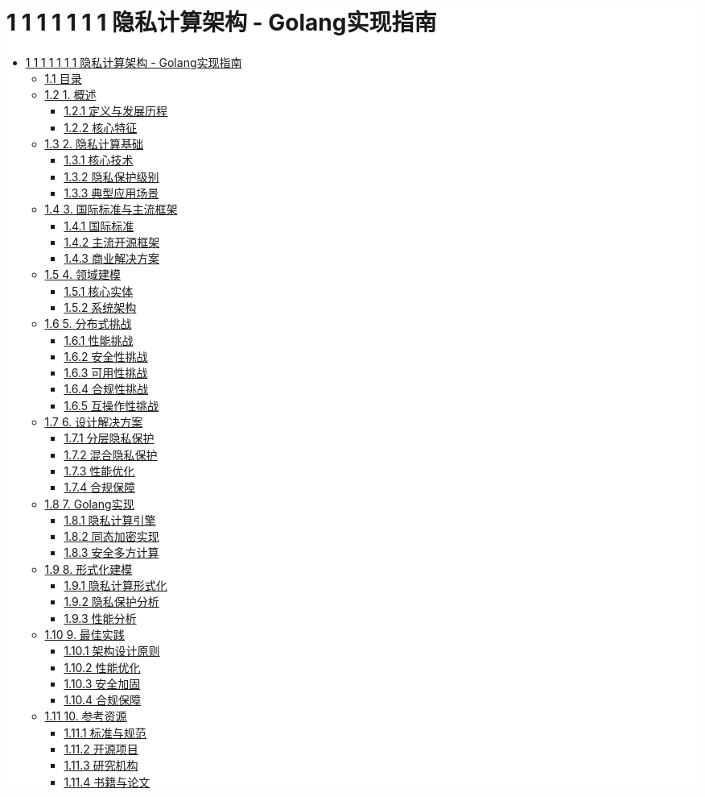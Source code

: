 # 1 1 1 1 1 1 1 隐私计算架构 - Golang实现指南


- [1 1 1 1 1 1 1 隐私计算架构 - Golang实现指南](#1-1-1-1-1-1-1-隐私计算架构-golang实现指南)
  - [1.1 目录](#目录)
  - [1.2 1. 概述](#1-概述)
    - [1.2.1 定义与发展历程](#定义与发展历程)
    - [1.2.2 核心特征](#核心特征)
  - [1.3 2. 隐私计算基础](#2-隐私计算基础)
    - [1.3.1 核心技术](#核心技术)
    - [1.3.2 隐私保护级别](#隐私保护级别)
    - [1.3.3 典型应用场景](#典型应用场景)
  - [1.4 3. 国际标准与主流框架](#3-国际标准与主流框架)
    - [1.4.1 国际标准](#国际标准)
    - [1.4.2 主流开源框架](#主流开源框架)
    - [1.4.3 商业解决方案](#商业解决方案)
  - [1.5 4. 领域建模](#4-领域建模)
    - [1.5.1 核心实体](#核心实体)
    - [1.5.2 系统架构](#系统架构)
  - [1.6 5. 分布式挑战](#5-分布式挑战)
    - [1.6.1 性能挑战](#性能挑战)
    - [1.6.2 安全性挑战](#安全性挑战)
    - [1.6.3 可用性挑战](#可用性挑战)
    - [1.6.4 合规性挑战](#合规性挑战)
    - [1.6.5 互操作性挑战](#互操作性挑战)
  - [1.7 6. 设计解决方案](#6-设计解决方案)
    - [1.7.1 分层隐私保护](#分层隐私保护)
    - [1.7.2 混合隐私保护](#混合隐私保护)
    - [1.7.3 性能优化](#性能优化)
    - [1.7.4 合规保障](#合规保障)
  - [1.8 7. Golang实现](#7-golang实现)
    - [1.8.1 隐私计算引擎](#隐私计算引擎)
    - [1.8.2 同态加密实现](#同态加密实现)
    - [1.8.3 安全多方计算](#安全多方计算)
  - [1.9 8. 形式化建模](#8-形式化建模)
    - [1.9.1 隐私计算形式化](#隐私计算形式化)
    - [1.9.2 隐私保护分析](#隐私保护分析)
    - [1.9.3 性能分析](#性能分析)
  - [1.10 9. 最佳实践](#9-最佳实践)
    - [1.10.1 架构设计原则](#架构设计原则)
    - [1.10.2 性能优化](#性能优化)
    - [1.10.3 安全加固](#安全加固)
    - [1.10.4 合规保障](#合规保障)
  - [1.11 10. 参考资源](#10-参考资源)
    - [1.11.1 标准与规范](#标准与规范)
    - [1.11.2 开源项目](#开源项目)
    - [1.11.3 研究机构](#研究机构)
    - [1.11.4 书籍与论文](#书籍与论文)



